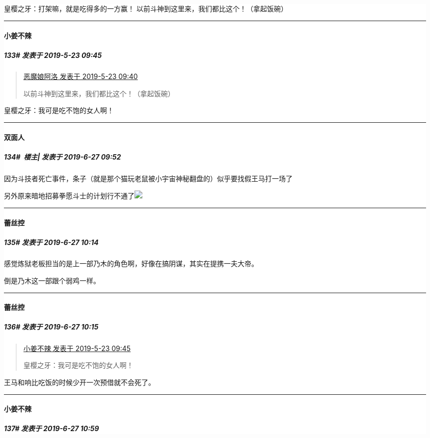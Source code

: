 皇樱之牙：打架嘛，就是吃得多的一方赢！</blockquote>
以前斗神到这里来，我们都比这个！（拿起饭碗）


*****

####  小姜不辣  
##### 133#       发表于 2019-5-23 09:45


<blockquote><a href="httphttps://bbs.saraba1st.com/2b/forum.php?mod=redirect&amp;goto=findpost&amp;pid=43813995&amp;ptid=1804854" target="_blank">恶魔娘阿洛 发表于 2019-5-23 09:40</a>

以前斗神到这里来，我们都比这个！（拿起饭碗）</blockquote>
皇樱之牙：我可是吃不饱的女人啊！


*****

####  双面人  
##### 134#         楼主| 发表于 2019-6-27 09:52


因为斗技者死亡事件，条子（就是那个猫玩老鼠被小宇宙神秘翻盘的）似乎要找假王马打一场了

另外原来暗地招募拳愿斗士的计划行不通了<img src="https://static.saraba1st.com/image/smiley/face2017/049.png" referrerpolicy="no-referrer">


*****

####  蕾丝控  
##### 135#       发表于 2019-6-27 10:14


感觉炼狱老板担当的是上一部乃木的角色啊，好像在搞阴谋，其实在提携一夫大帝。


倒是乃木这一部跟个弱鸡一样。


*****

####  蕾丝控  
##### 136#       发表于 2019-6-27 10:15


<blockquote><a href="httphttps://bbs.saraba1st.com/2b/forum.php?mod=redirect&amp;goto=findpost&amp;pid=43814061&amp;ptid=1804854" target="_blank">小姜不辣 发表于 2019-5-23 09:45</a>

皇樱之牙：我可是吃不饱的女人啊！</blockquote>
王马和响比吃饭的时候少开一次预借就不会死了。


*****

####  小姜不辣  
##### 137#       发表于 2019-6-27 10:59

